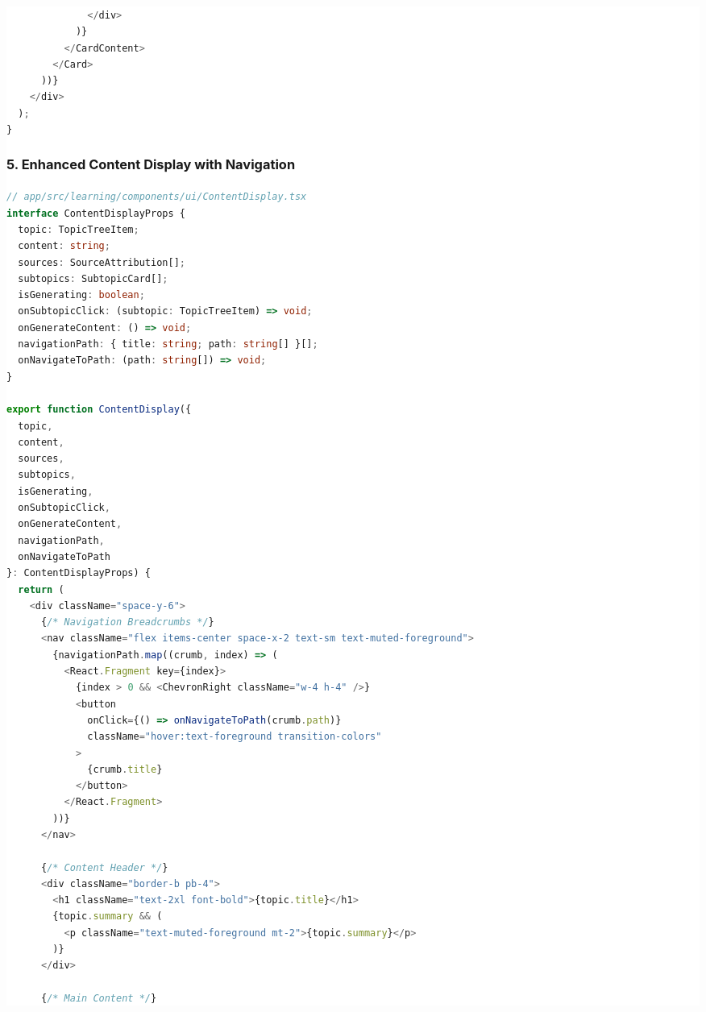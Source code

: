 ```typescript
              </div>
            )}
          </CardContent>
        </Card>
      ))}
    </div>
  );
}
```

### 5. Enhanced Content Display with Navigation

```typescript
// app/src/learning/components/ui/ContentDisplay.tsx
interface ContentDisplayProps {
  topic: TopicTreeItem;
  content: string;
  sources: SourceAttribution[];
  subtopics: SubtopicCard[];
  isGenerating: boolean;
  onSubtopicClick: (subtopic: TopicTreeItem) => void;
  onGenerateContent: () => void;
  navigationPath: { title: string; path: string[] }[];
  onNavigateToPath: (path: string[]) => void;
}

export function ContentDisplay({
  topic,
  content,
  sources,
  subtopics,
  isGenerating,
  onSubtopicClick,
  onGenerateContent,
  navigationPath,
  onNavigateToPath
}: ContentDisplayProps) {
  return (
    <div className="space-y-6">
      {/* Navigation Breadcrumbs */}
      <nav className="flex items-center space-x-2 text-sm text-muted-foreground">
        {navigationPath.map((crumb, index) => (
          <React.Fragment key={index}>
            {index > 0 && <ChevronRight className="w-4 h-4" />}
            <button
              onClick={() => onNavigateToPath(crumb.path)}
              className="hover:text-foreground transition-colors"
            >
              {crumb.title}
            </button>
          </React.Fragment>
        ))}
      </nav>

      {/* Content Header */}
      <div className="border-b pb-4">
        <h1 className="text-2xl font-bold">{topic.title}</h1>
        {topic.summary && (
          <p className="text-muted-foreground mt-2">{topic.summary}</p>
        )}
      </div>

      {/* Main Content */}
```